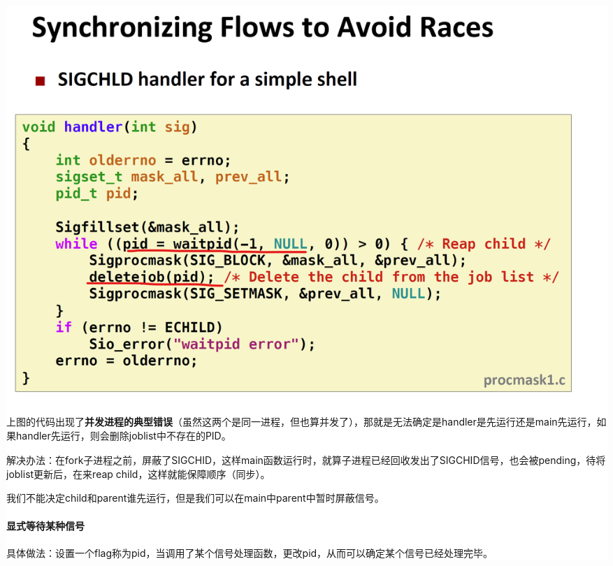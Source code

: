 ![image-20200305135727573](异常控制流.assets/image-20200305135727573.png)

上图的代码出现了**并发进程的典型错误**（虽然这两个是同一进程，但也算并发了），那就是无法确定是handler是先运行还是main先运行，如果handler先运行，则会删除joblist中不存在的PID。

解决办法：在fork子进程之前，屏蔽了SIGCHID，这样main函数运行时，就算子进程已经回收发出了SIGCHID信号，也会被pending，待将joblist更新后，在来reap child，这样就能保障顺序（同步）。

我们不能决定child和parent谁先运行，但是我们可以在main中parent中暂时屏蔽信号。

#### 显式等待某种信号

具体做法：设置一个flag称为pid，当调用了某个信号处理函数，更改pid，从而可以确定某个信号已经处理完毕。
